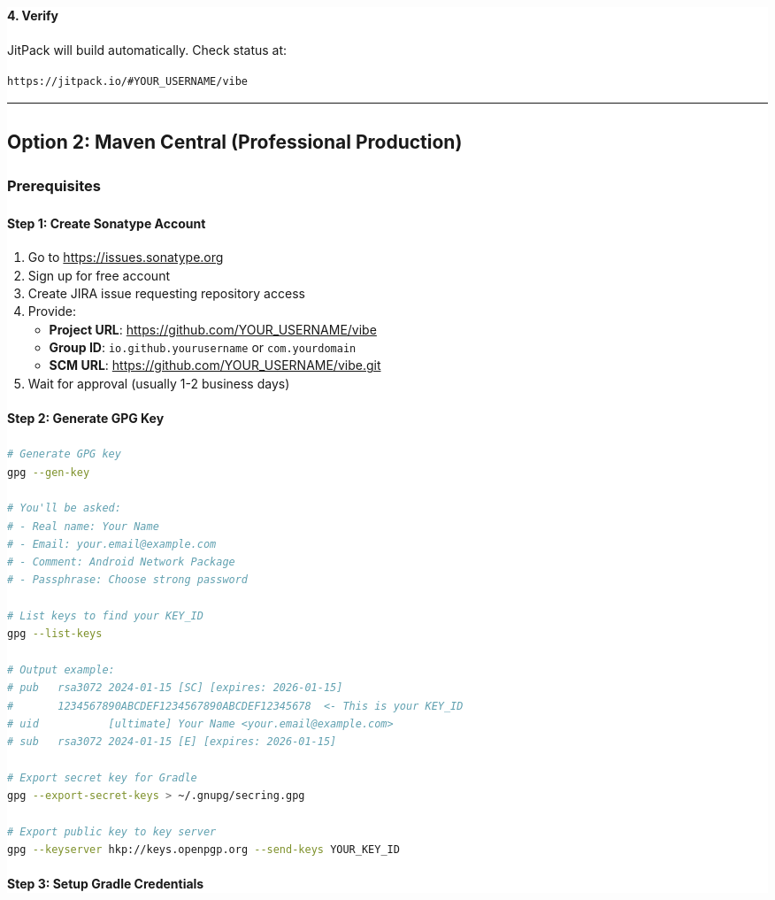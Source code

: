 #### 4. Verify

JitPack will build automatically. Check status at:
```
https://jitpack.io/#YOUR_USERNAME/vibe
```

---

## Option 2: Maven Central (Professional Production)

### Prerequisites

#### Step 1: Create Sonatype Account

1. Go to https://issues.sonatype.org
2. Sign up for free account
3. Create JIRA issue requesting repository access
4. Provide:
   - **Project URL**: https://github.com/YOUR_USERNAME/vibe
   - **Group ID**: `io.github.yourusername` or `com.yourdomain`
   - **SCM URL**: https://github.com/YOUR_USERNAME/vibe.git
5. Wait for approval (usually 1-2 business days)

#### Step 2: Generate GPG Key

```bash
# Generate GPG key
gpg --gen-key

# You'll be asked:
# - Real name: Your Name
# - Email: your.email@example.com
# - Comment: Android Network Package
# - Passphrase: Choose strong password

# List keys to find your KEY_ID
gpg --list-keys

# Output example:
# pub   rsa3072 2024-01-15 [SC] [expires: 2026-01-15]
#       1234567890ABCDEF1234567890ABCDEF12345678  <- This is your KEY_ID
# uid           [ultimate] Your Name <your.email@example.com>
# sub   rsa3072 2024-01-15 [E] [expires: 2026-01-15]

# Export secret key for Gradle
gpg --export-secret-keys > ~/.gnupg/secring.gpg

# Export public key to key server
gpg --keyserver hkp://keys.openpgp.org --send-keys YOUR_KEY_ID
```

#### Step 3: Setup Gradle Credentials
